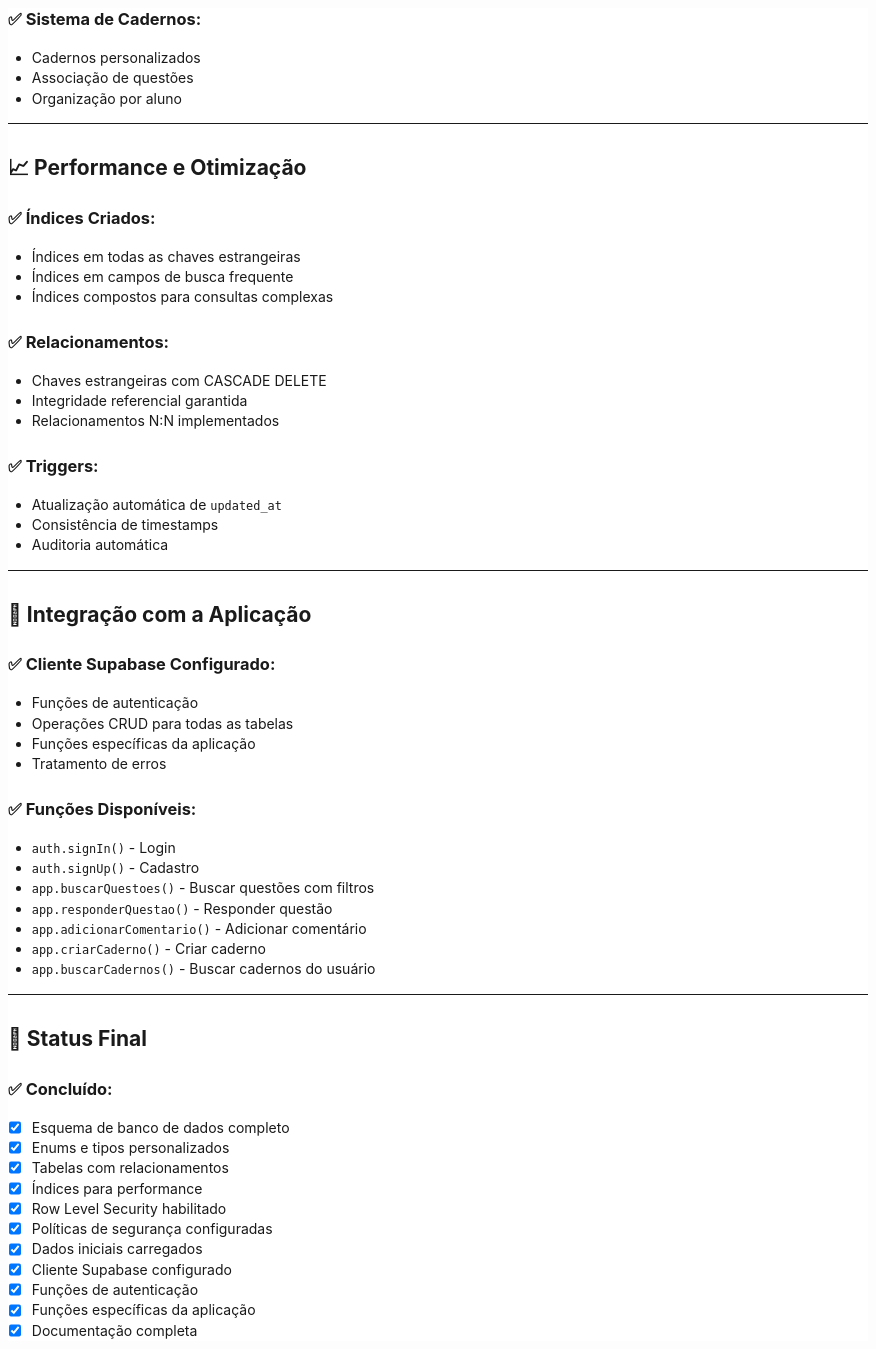 ### **✅ Sistema de Cadernos:**
- Cadernos personalizados
- Associação de questões
- Organização por aluno

---

## 📈 **Performance e Otimização**

### **✅ Índices Criados:**
- Índices em todas as chaves estrangeiras
- Índices em campos de busca frequente
- Índices compostos para consultas complexas

### **✅ Relacionamentos:**
- Chaves estrangeiras com CASCADE DELETE
- Integridade referencial garantida
- Relacionamentos N:N implementados

### **✅ Triggers:**
- Atualização automática de `updated_at`
- Consistência de timestamps
- Auditoria automática

---

## 🎯 **Integração com a Aplicação**

### **✅ Cliente Supabase Configurado:**
- Funções de autenticação
- Operações CRUD para todas as tabelas
- Funções específicas da aplicação
- Tratamento de erros

### **✅ Funções Disponíveis:**
- `auth.signIn()` - Login
- `auth.signUp()` - Cadastro
- `app.buscarQuestoes()` - Buscar questões com filtros
- `app.responderQuestao()` - Responder questão
- `app.adicionarComentario()` - Adicionar comentário
- `app.criarCaderno()` - Criar caderno
- `app.buscarCadernos()` - Buscar cadernos do usuário

---

## 🎉 **Status Final**

### **✅ Concluído:**
- [x] Esquema de banco de dados completo
- [x] Enums e tipos personalizados
- [x] Tabelas com relacionamentos
- [x] Índices para performance
- [x] Row Level Security habilitado
- [x] Políticas de segurança configuradas
- [x] Dados iniciais carregados
- [x] Cliente Supabase configurado
- [x] Funções de autenticação
- [x] Funções específicas da aplicação
- [x] Documentação completa

